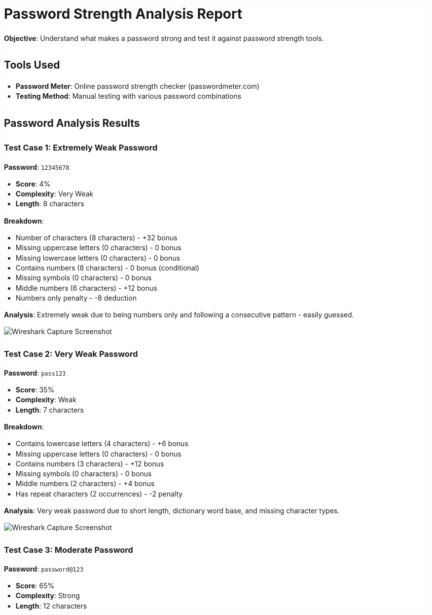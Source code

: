 # Password Strength Analysis Report

**Objective**: Understand what makes a password strong and test it against password strength tools.

## Tools Used
- **Password Meter**: Online password strength checker (passwordmeter.com)
- **Testing Method**: Manual testing with various password combinations

## Password Analysis Results

### Test Case 1: Extremely Weak Password
**Password**: `12345678`
- **Score**: 4%
- **Complexity**: Very Weak
- **Length**: 8 characters

**Breakdown**:
-  Number of characters (8 characters) - +32 bonus
-  Missing uppercase letters (0 characters) - 0 bonus
-  Missing lowercase letters (0 characters) - 0 bonus
-  Contains numbers (8 characters) - 0 bonus (conditional)
-  Missing symbols (0 characters) - 0 bonus
-  Middle numbers (6 characters) - +12 bonus
-  Numbers only penalty - -8 deduction

**Analysis**: Extremely weak due to being numbers only and following a consecutive pattern - easily guessed.

![Wireshark Capture Screenshot](screehshots/wireshark_capture.png)

### Test Case 2: Very Weak Password
**Password**: `pass123`
- **Score**: 35%
- **Complexity**: Weak
- **Length**: 7 characters

**Breakdown**:
-  Contains lowercase letters (4 characters) - +6 bonus
-  Missing uppercase letters (0 characters) - 0 bonus
-  Contains numbers (3 characters) - +12 bonus
-  Missing symbols (0 characters) - 0 bonus
-  Middle numbers (2 characters) - +4 bonus
-  Has repeat characters (2 occurrences) - -2 penalty

**Analysis**: Very weak password due to short length, dictionary word base, and missing character types.

![Wireshark Capture Screenshot](screehshots/wireshark_capture.png)

### Test Case 3: Moderate Password
**Password**: `password@123`
- **Score**: 65%
- **Complexity**: Strong
- **Length**: 12 characters
